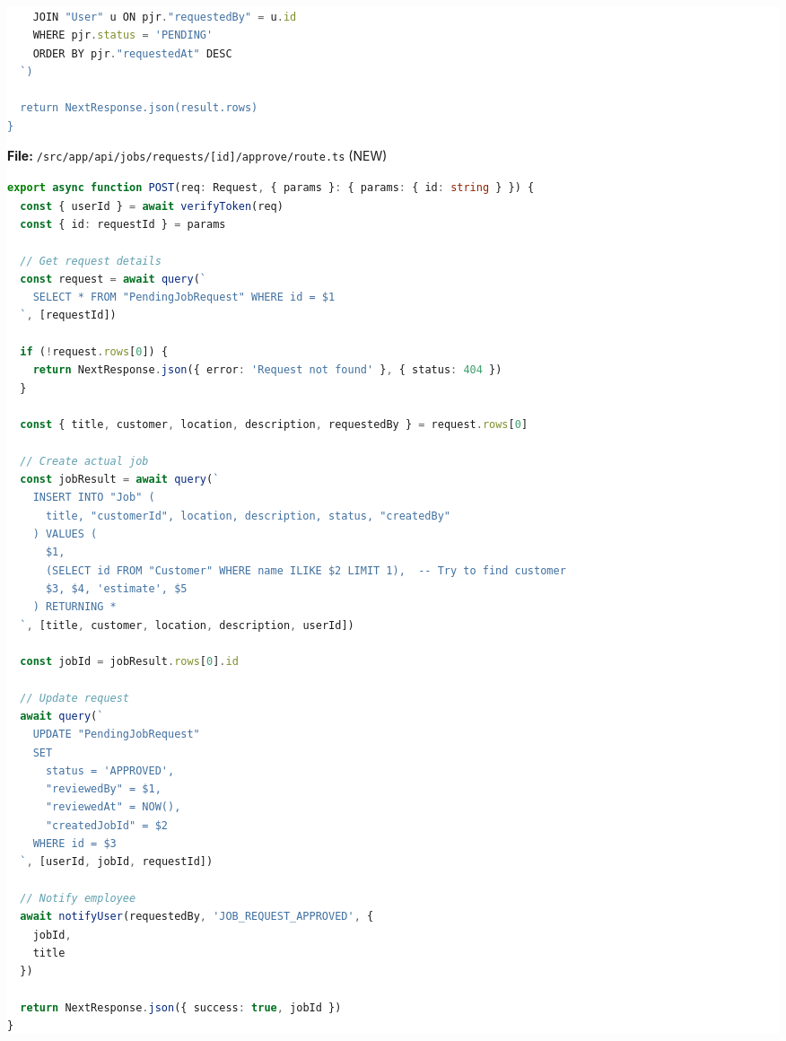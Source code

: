 ```typescript
    JOIN "User" u ON pjr."requestedBy" = u.id
    WHERE pjr.status = 'PENDING'
    ORDER BY pjr."requestedAt" DESC
  `)

  return NextResponse.json(result.rows)
}
```

**File:** `/src/app/api/jobs/requests/[id]/approve/route.ts` (NEW)

```typescript
export async function POST(req: Request, { params }: { params: { id: string } }) {
  const { userId } = await verifyToken(req)
  const { id: requestId } = params

  // Get request details
  const request = await query(`
    SELECT * FROM "PendingJobRequest" WHERE id = $1
  `, [requestId])

  if (!request.rows[0]) {
    return NextResponse.json({ error: 'Request not found' }, { status: 404 })
  }

  const { title, customer, location, description, requestedBy } = request.rows[0]

  // Create actual job
  const jobResult = await query(`
    INSERT INTO "Job" (
      title, "customerId", location, description, status, "createdBy"
    ) VALUES (
      $1,
      (SELECT id FROM "Customer" WHERE name ILIKE $2 LIMIT 1),  -- Try to find customer
      $3, $4, 'estimate', $5
    ) RETURNING *
  `, [title, customer, location, description, userId])

  const jobId = jobResult.rows[0].id

  // Update request
  await query(`
    UPDATE "PendingJobRequest"
    SET
      status = 'APPROVED',
      "reviewedBy" = $1,
      "reviewedAt" = NOW(),
      "createdJobId" = $2
    WHERE id = $3
  `, [userId, jobId, requestId])

  // Notify employee
  await notifyUser(requestedBy, 'JOB_REQUEST_APPROVED', {
    jobId,
    title
  })

  return NextResponse.json({ success: true, jobId })
}
```


  [entry.hourCategory]: entry.hours